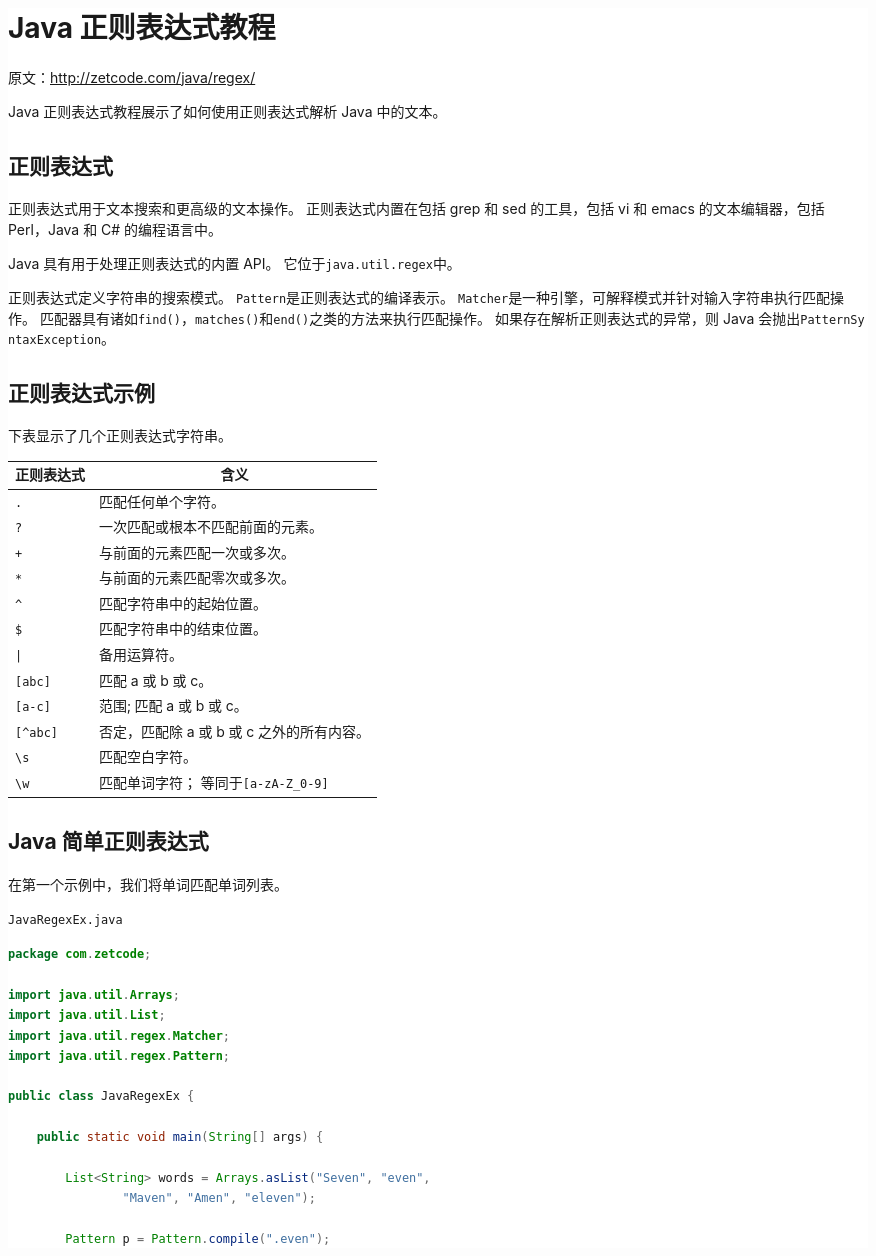 # Java 正则表达式教程

原文：http://zetcode.com/java/regex/

Java 正则表达式教程展示了如何使用正则表达式解析 Java 中的文本。

## 正则表达式

正则表达式用于文本搜索和更高级的文本操作。 正则表达式内置在包括 grep 和 sed 的工具，包括 vi 和 emacs 的文本编辑器，包括 Perl，Java 和 C# 的编程语言中。

Java 具有用于处理正则表达式的内置 API。 它位于`java.util.regex`中。

正则表达式定义字符串的搜索模式。 `Pattern`是正则表达式的编译表示。 `Matcher`是一种引擎，可解释模式并针对输入字符串执行匹配操作。 匹配器具有诸如`find()`，`matches()`和`end()`之类的方法来执行匹配操作。 如果存在解析正则表达式的异常，则 Java 会抛出`PatternSyntaxException`。

## 正则表达式示例

下表显示了几个正则表达式字符串。

| 正则表达式 | 含义 |
| --- | --- |
| `.` | 匹配任何单个字符。 |
| `?` | 一次匹配或根本不匹配前面的元素。 |
| `+` | 与前面的元素匹配一次或多次。 |
| `*` | 与前面的元素匹配零次或多次。 |
| `^` | 匹配字符串中的起始位置。 |
| `$` | 匹配字符串中的结束位置。 |
| <code>&#124;</code> | 备用运算符。 |
| `[abc]` | 匹配 a 或 b 或 c。 |
| `[a-c]` | 范围; 匹配 a 或 b 或 c。 |
| `[^abc]` | 否定，匹配除 a 或 b 或 c 之外的所有内容。 |
| `\s` | 匹配空白字符。 |
| `\w` | 匹配单词字符； 等同于`[a-zA-Z_0-9]` |

## Java 简单正则表达式

在第一个示例中，我们将单词匹配单词列表。

`JavaRegexEx.java`

```java
package com.zetcode;

import java.util.Arrays;
import java.util.List;
import java.util.regex.Matcher;
import java.util.regex.Pattern;

public class JavaRegexEx {

    public static void main(String[] args) {

        List<String> words = Arrays.asList("Seven", "even",
                "Maven", "Amen", "eleven");

        Pattern p = Pattern.compile(".even");
```